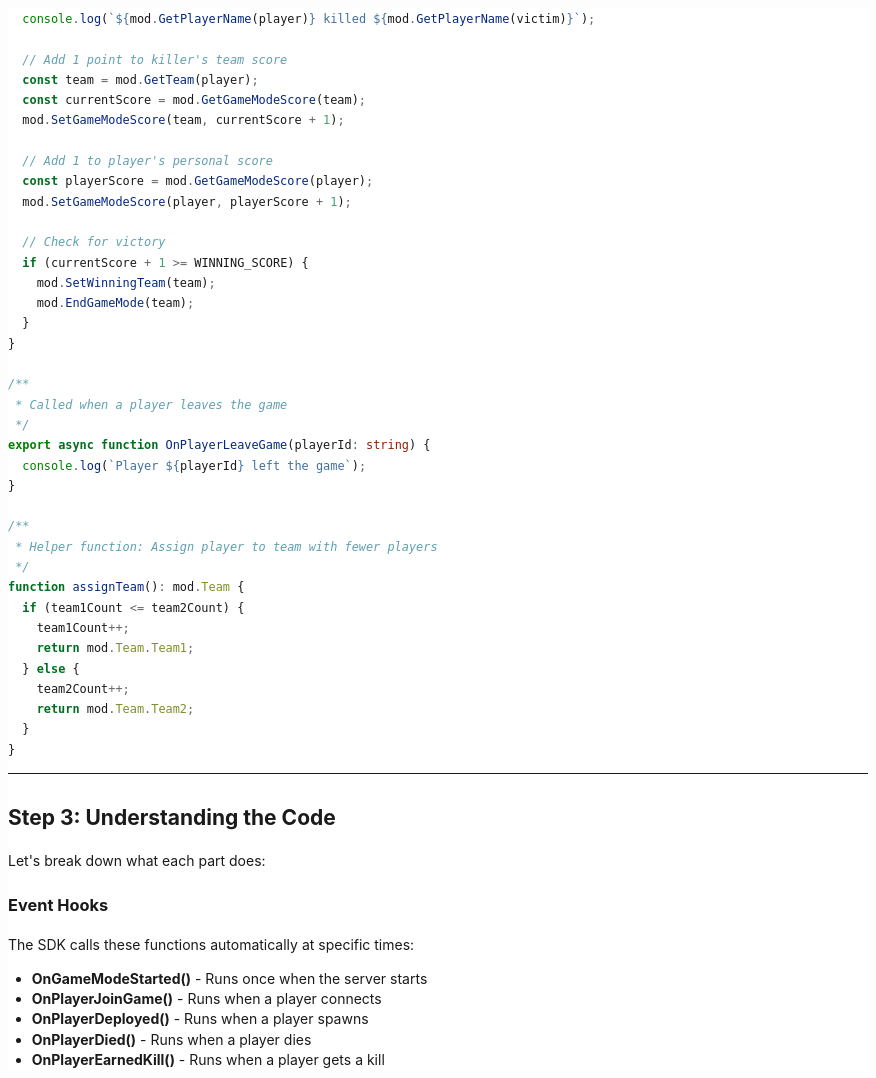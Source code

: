 ```typescript
  console.log(`${mod.GetPlayerName(player)} killed ${mod.GetPlayerName(victim)}`);

  // Add 1 point to killer's team score
  const team = mod.GetTeam(player);
  const currentScore = mod.GetGameModeScore(team);
  mod.SetGameModeScore(team, currentScore + 1);

  // Add 1 to player's personal score
  const playerScore = mod.GetGameModeScore(player);
  mod.SetGameModeScore(player, playerScore + 1);

  // Check for victory
  if (currentScore + 1 >= WINNING_SCORE) {
    mod.SetWinningTeam(team);
    mod.EndGameMode(team);
  }
}

/**
 * Called when a player leaves the game
 */
export async function OnPlayerLeaveGame(playerId: string) {
  console.log(`Player ${playerId} left the game`);
}

/**
 * Helper function: Assign player to team with fewer players
 */
function assignTeam(): mod.Team {
  if (team1Count <= team2Count) {
    team1Count++;
    return mod.Team.Team1;
  } else {
    team2Count++;
    return mod.Team.Team2;
  }
}
```

---

## Step 3: Understanding the Code

Let's break down what each part does:

### Event Hooks

The SDK calls these functions automatically at specific times:

- **OnGameModeStarted()** - Runs once when the server starts
- **OnPlayerJoinGame()** - Runs when a player connects
- **OnPlayerDeployed()** - Runs when a player spawns
- **OnPlayerDied()** - Runs when a player dies
- **OnPlayerEarnedKill()** - Runs when a player gets a kill
